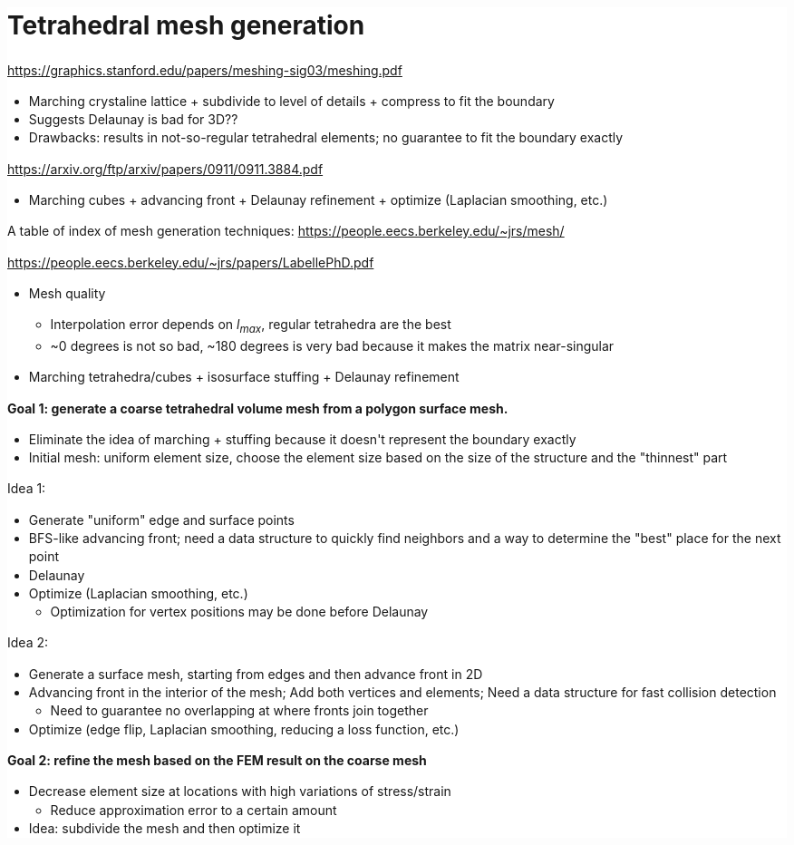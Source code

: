 
# Tetrahedral mesh generation

https://graphics.stanford.edu/papers/meshing-sig03/meshing.pdf
 - Marching crystaline lattice + subdivide to level of details + compress to fit the boundary
 - Suggests Delaunay is bad for 3D??
 - Drawbacks: results in not-so-regular tetrahedral elements; no guarantee to fit the boundary exactly

https://arxiv.org/ftp/arxiv/papers/0911/0911.3884.pdf
 - Marching cubes + advancing front + Delaunay refinement + optimize (Laplacian smoothing, etc.)

A table of index of mesh generation techniques: https://people.eecs.berkeley.edu/~jrs/mesh/

https://people.eecs.berkeley.edu/~jrs/papers/LabellePhD.pdf

 - Mesh quality
   - Interpolation error depends on $l_{max}$, regular tetrahedra are the best
   - ~0 degrees is not so bad, ~180 degrees is very bad because it makes the matrix near-singular

 - Marching tetrahedra/cubes + isosurface stuffing + Delaunay refinement

**Goal 1: generate a coarse tetrahedral volume mesh from a polygon surface mesh.**
 - Eliminate the idea of marching + stuffing because it doesn't represent the boundary exactly
 - Initial mesh: uniform element size, choose the element size based on the size of the structure and the "thinnest" part

Idea 1:
 - Generate "uniform" edge and surface points
 - BFS-like advancing front; need a data structure to quickly find neighbors and a way to determine the "best" place for the next point
 - Delaunay
 - Optimize (Laplacian smoothing, etc.)
   - Optimization for vertex positions may be done before Delaunay

Idea 2:
 - Generate a surface mesh, starting from edges and then advance front in 2D
 - Advancing front in the interior of the mesh; Add both vertices and elements; Need a data structure for fast collision detection
   - Need to guarantee no overlapping at where fronts join together
 - Optimize (edge flip, Laplacian smoothing, reducing a loss function, etc.)

**Goal 2: refine the mesh based on the FEM result on the coarse mesh**
 - Decrease element size at locations with high variations of stress/strain
   - Reduce approximation error to a certain amount
 - Idea: subdivide the mesh and then optimize it

